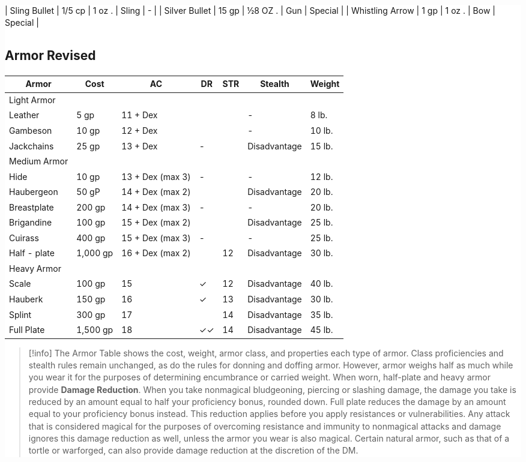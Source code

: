 | Sling Bullet    | 1/5 cp | 1 oz .  | Sling    | -                              |
| Silver Bullet   | 15 gp  | ½8 OZ . | Gun      | Special                        |
| Whistling Arrow | 1 gp   | 1 oz .  | Bow      | Special                        |

## Armor Revised
| Armor        | Cost     | AC               | DR  | STR | Stealth      | Weight |
| ------------ | -------- | ---------------- | --- | --- | ------------ | ------ |
| Light Armor  |          |                  |     |     |              |        |
| Leather      | 5 gp     | 11 + Dex         |     |     | -            | 8 lb.  |
| Gambeson     | 10 gp    | 12 + Dex         |     |     | -            | 10 lb. |
| Jackchains   | 25 gp    | 13 + Dex         | -   |     | Disadvantage | 15 lb. |
| Medium Armor |          |                  |     |     |              |        |
| Hide         | 10 gp    | 13 + Dex (max 3) | -   |     | -            | 12 lb. |
| Haubergeon   | 50 gP    | 14 + Dex (max 2) |     |     | Disadvantage | 20 lb. |
| Breastplate  | 200 gp   | 14 + Dex (max 3) | -   |     | -            | 20 lb. |
| Brigandine   | 100 gp   | 15 + Dex (max 2) |     |     | Disadvantage | 25 lb. |
| Cuirass      | 400 gp   | 15 + Dex (max 3) | -   |     | -            | 25 lb. |
| Half - plate | 1,000 gp | 16 + Dex (max 2) |     | 12  | Disadvantage | 30 lb. |
| Heavy Armor  |          |                  |     |     |              |        |
| Scale        | 100 gp   | 15               | ✓   | 12  | Disadvantage | 40 lb. |
| Hauberk      | 150 gp   | 16               | ✓   | 13  | Disadvantage | 30 lb. |
| Splint       | 300 gp   | 17               |     | 14  | Disadvantage | 35 lb. |
| Full Plate   | 1,500 gp | 18               | ✓✓  | 14  | Disadvantage | 45 lb. |

> [!info]
> The Armor Table shows the cost, weight, armor class, and properties each type of armor. Class proficiencies and stealth rules remain unchanged, as do the rules for donning and doffing armor. However, armor weighs half as much while you wear it for the purposes of determining encumbrance or carried weight.
> When worn, half-plate and heavy armor provide **Damage Reduction**. When you take nonmagical bludgeoning, piercing or slashing damage, the damage you take is reduced by an amount equal to half your proficiency bonus, rounded down. Full plate reduces the damage by an amount equal to your proficiency bonus instead. This reduction applies before you apply resistances or vulnerabilities.
> Any attack that is considered magical for the purposes of overcoming resistance and immunity to nonmagical attacks and damage ignores this damage reduction as well, unless the armor you wear is also magical. Certain natural armor, such as that of a tortle or warforged, can also provide damage reduction at the discretion of the DM.